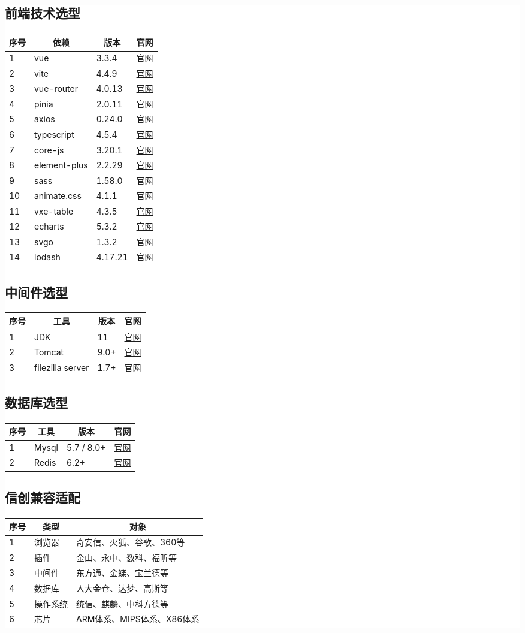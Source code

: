 ## 前端技术选型

| 序号 | 依赖           | 版本      | 官网                                                                     |
|----|--------------|---------|------------------------------------------------------------------------|
| 1  | vue          | 3.3.4   | <a href="https://cn.vuejs.org/" target="_blank">官网</a>                 |
| 2  | vite         | 4.4.9   | <a href="https://vitejs.cn/" target="_blank">官网</a>                    |
| 3  | vue-router   | 4.0.13  | <a href="https://router.vuejs.org/zh/" target="_blank">官网</a>          |
| 4  | pinia        | 2.0.11  | <a href="https://pinia.vuejs.org/zh/" target="_blank">官网</a>           |
| 5  | axios        | 0.24.0  | <a href="https://www.axios-http.cn/" target="_blank">官网</a>            |
| 6  | typescript   | 4.5.4   | <a href="https://www.typescriptlang.org/" target="_blank">官网</a>       |
| 7  | core-js      | 3.20.1  | <a href="https://www.npmjs.com/package/core-js" target="_blank">官网</a> |
| 8  | element-plus | 2.2.29  | <a href="https://element-plus.org/zh-CN/" target="_blank">官网</a>       |
| 9  | sass         | 1.58.0  | <a href="https://www.sass.hk/" target="_blank">官网</a>                  |
| 10 | animate.css  | 4.1.1   | <a href="https://animate.style/" target="_blank">官网</a>                |
| 11 | vxe-table    | 4.3.5   | <a href="https://vxetable.cn" target="_blank">官网</a>                   |
| 12 | echarts      | 5.3.2   | <a href="https://echarts.apache.org/zh/" target="_blank">官网</a>        |
| 13 | svgo         | 1.3.2   | <a href="https://github.com/svg/svgo" target="_blank">官网</a>           |
| 14 | lodash       | 4.17.21 | <a href="https://lodash.com/" target="_blank">官网</a>                   |

## 中间件选型

| 序号 | 工具               | 版本   | 官网                                                                        |
|----|------------------|------|---------------------------------------------------------------------------|
| 1  | JDK              | 11   | <a href="https://openjdk.org/" target="_blank">官网</a>                     |
| 2  | Tomcat           | 9.0+ | <a href="https://tomcat.apache.org/" target="_blank">官网</a>               | 
| 3  | filezilla server | 1.7+ | <a href="https://www.filezilla.cn/download/server" target="_blank">官网</a> |

## 数据库选型

| 序号 | 工具    | 版本         | 官网                                                         |
|----|-------|------------|------------------------------------------------------------|
| 1  | Mysql | 5.7 / 8.0+ | <a href="https://www.mysql.com/cn/" target="_blank">官网</a> |
| 2  | Redis | 6.2+       | <a href="https://redis.io/" target="_blank">官网</a>         |

## 信创兼容适配

| 序号 | 类型   | 对象                 |
|:---|------|--------------------|
| 1  | 浏览器  | 奇安信、火狐、谷歌、360等     |
| 2  | 插件   | 金山、永中、数科、福昕等       |
| 3  | 中间件  | 东方通、金蝶、宝兰德等        |
| 4  | 数据库  | 人大金仓、达梦、高斯等        |
| 5  | 操作系统 | 统信、麒麟、中科方德等        |
| 6  | 芯片   | ARM体系、MIPS体系、X86体系 |
